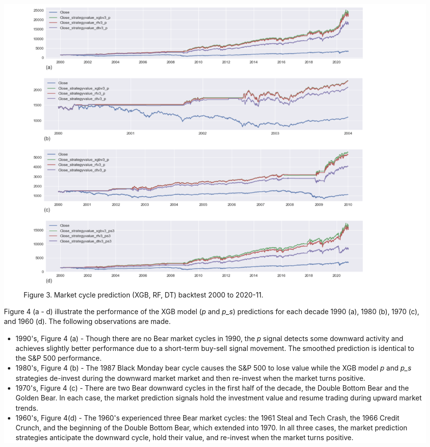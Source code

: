<figure>
 <img alt="Market Cycle Prediction Results" src="/images/FinancialMarkets/MktCycleMLBacktest1.png" width="700">
<figcaption>Figure 3. Market cycle prediction (XGB, RF, DT) backtest 2000 to 2020-11.</figcaption>
</figure>

Figure 4 (a - d) illustrate the performance of the XGB model (*p* and *p_s*) predictions for each decade 1990 (a), 1980 (b), 1970 (c\), and 1960 (d). The following observations are made.
* 1990's, Figure 4 (a) - Though there are no Bear market cycles in 1990, the *p* signal detects some downward activity and achieves slightly better performance due to a short-term buy-sell signal movement. The smoothed prediction is identical to the S&P 500 performance.
* 1980's, Figure 4 (b) -  The 1987 Black Monday bear cycle causes the S&P 500 to lose value while the XGB model *p* and *p_s* strategies de-invest during the downward market market and then re-invest when the market turns positive.
* 1970's, Figure 4 (c\) - There are two Bear downward cycles in the first half of the decade, the Double Bottom Bear and the Golden Bear. In each case, the market prediction signals hold the investment value and resume trading during upward market trends.
* 1960's, Figure 4(d) - The 1960's experienced three Bear market cycles: the 1961 Steal and Tech Crash, the 1966 Credit Crunch, and the beginning of the Double Bottom Bear, which extended into 1970. In all three cases, the market prediction strategies anticipate the downward cycle, hold their value, and re-invest when the market turns positive.
